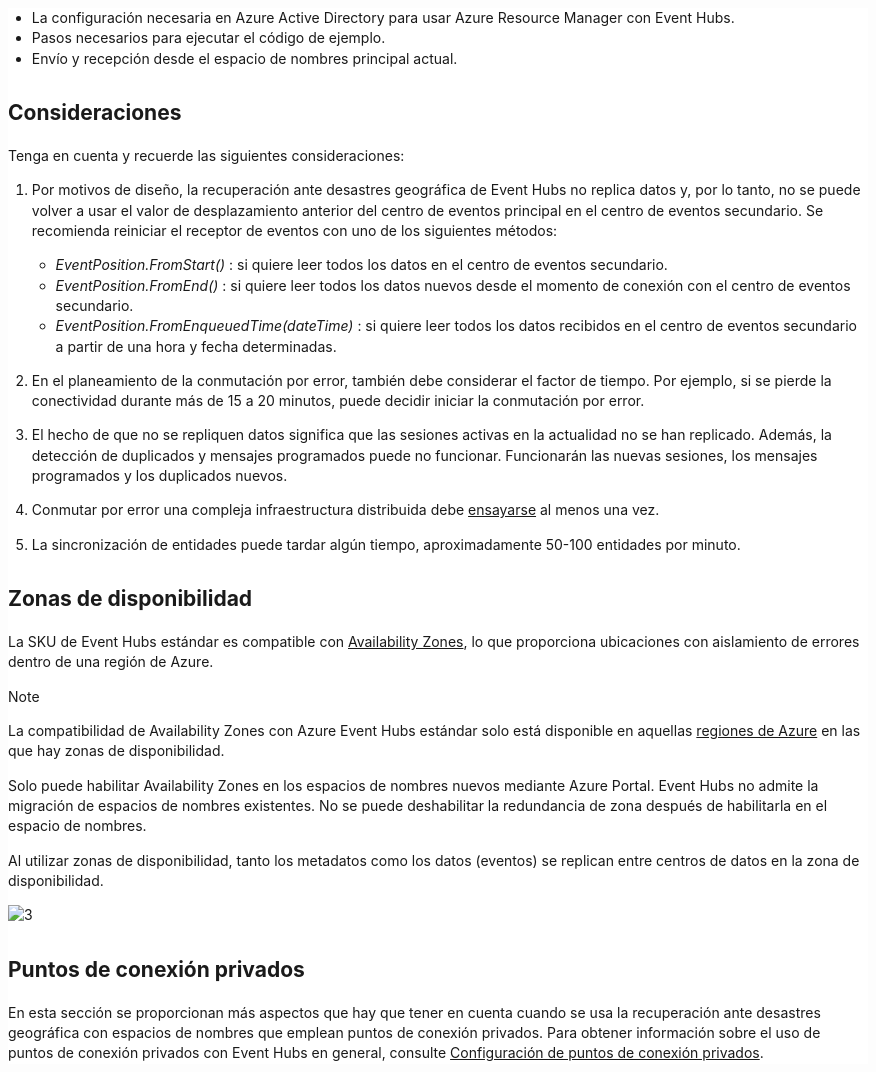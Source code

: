 - La configuración necesaria en Azure Active Directory para usar Azure Resource Manager con Event Hubs. 
- Pasos necesarios para ejecutar el código de ejemplo. 
- Envío y recepción desde el espacio de nombres principal actual. 

## <a name="considerations"></a>Consideraciones

Tenga en cuenta y recuerde las siguientes consideraciones:

1. Por motivos de diseño, la recuperación ante desastres geográfica de Event Hubs no replica datos y, por lo tanto, no se puede volver a usar el valor de desplazamiento anterior del centro de eventos principal en el centro de eventos secundario. Se recomienda reiniciar el receptor de eventos con uno de los siguientes métodos:

   - *EventPosition.FromStart()* : si quiere leer todos los datos en el centro de eventos secundario.
   - *EventPosition.FromEnd()* : si quiere leer todos los datos nuevos desde el momento de conexión con el centro de eventos secundario.
   - *EventPosition.FromEnqueuedTime(dateTime)* : si quiere leer todos los datos recibidos en el centro de eventos secundario a partir de una hora y fecha determinadas.

2. En el planeamiento de la conmutación por error, también debe considerar el factor de tiempo. Por ejemplo, si se pierde la conectividad durante más de 15 a 20 minutos, puede decidir iniciar la conmutación por error. 
 
3. El hecho de que no se repliquen datos significa que las sesiones activas en la actualidad no se han replicado. Además, la detección de duplicados y mensajes programados puede no funcionar. Funcionarán las nuevas sesiones, los mensajes programados y los duplicados nuevos. 

4. Conmutar por error una compleja infraestructura distribuida debe [ensayarse](/azure/architecture/reliability/disaster-recovery#disaster-recovery-plan) al menos una vez. 

5. La sincronización de entidades puede tardar algún tiempo, aproximadamente 50-100 entidades por minuto.

## <a name="availability-zones"></a>Zonas de disponibilidad 

La SKU de Event Hubs estándar es compatible con [Availability Zones](../availability-zones/az-overview.md), lo que proporciona ubicaciones con aislamiento de errores dentro de una región de Azure. 

> [!NOTE]
> La compatibilidad de Availability Zones con Azure Event Hubs estándar solo está disponible en aquellas [regiones de Azure](../availability-zones/az-region.md) en las que hay zonas de disponibilidad.

Solo puede habilitar Availability Zones en los espacios de nombres nuevos mediante Azure Portal. Event Hubs no admite la migración de espacios de nombres existentes. No se puede deshabilitar la redundancia de zona después de habilitarla en el espacio de nombres.

Al utilizar zonas de disponibilidad, tanto los metadatos como los datos (eventos) se replican entre centros de datos en la zona de disponibilidad. 

![3][]

## <a name="private-endpoints"></a>Puntos de conexión privados
En esta sección se proporcionan más aspectos que hay que tener en cuenta cuando se usa la recuperación ante desastres geográfica con espacios de nombres que emplean puntos de conexión privados. Para obtener información sobre el uso de puntos de conexión privados con Event Hubs en general, consulte [Configuración de puntos de conexión privados](private-link-service.md).


[1]: ./media/event-hubs-geo-dr/geo1.png
[2]: ./media/event-hubs-geo-dr/geo2.png
[3]: ./media/event-hubs-geo-dr/eh-az.png